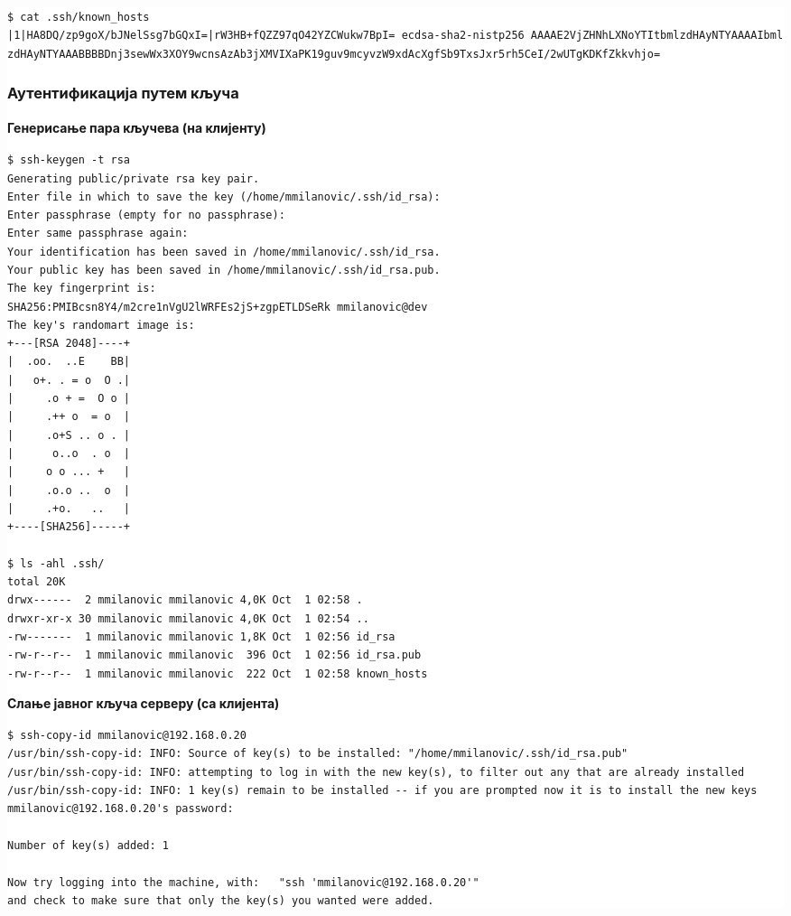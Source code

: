 ```
$ cat .ssh/known_hosts 
|1|HA8DQ/zp9goX/bJNelSsg7bGQxI=|rW3HB+fQZZ97qO42YZCWukw7BpI= ecdsa-sha2-nistp256 AAAAE2VjZHNhLXNoYTItbmlzdHAyNTYAAAAIbmlzdHAyNTYAAABBBBDnj3sewWx3XOY9wcnsAzAb3jXMVIXaPK19guv9mcyvzW9xdAcXgfSb9TxsJxr5rh5CeI/2wUTgKDKfZkkvhjo=
```

### Аутентификација путем кључа

**Генерисање пара кључева (на клијенту)**

```
$ ssh-keygen -t rsa
Generating public/private rsa key pair.
Enter file in which to save the key (/home/mmilanovic/.ssh/id_rsa): 
Enter passphrase (empty for no passphrase):
Enter same passphrase again:
Your identification has been saved in /home/mmilanovic/.ssh/id_rsa.
Your public key has been saved in /home/mmilanovic/.ssh/id_rsa.pub.
The key fingerprint is:
SHA256:PMIBcsn8Y4/m2cre1nVgU2lWRFEs2jS+zgpETLDSeRk mmilanovic@dev
The key's randomart image is:
+---[RSA 2048]----+
|  .oo.  ..E    BB|
|   o+. . = o  O .|
|     .o + =  O o |
|     .++ o  = o  |
|     .o+S .. o . |
|      o..o  . o  |
|     o o ... +   |
|     .o.o ..  o  |
|     .+o.   ..   |
+----[SHA256]-----+

$ ls -ahl .ssh/
total 20K
drwx------  2 mmilanovic mmilanovic 4,0K Oct  1 02:58 .
drwxr-xr-x 30 mmilanovic mmilanovic 4,0K Oct  1 02:54 ..
-rw-------  1 mmilanovic mmilanovic 1,8K Oct  1 02:56 id_rsa
-rw-r--r--  1 mmilanovic mmilanovic  396 Oct  1 02:56 id_rsa.pub
-rw-r--r--  1 mmilanovic mmilanovic  222 Oct  1 02:58 known_hosts
```

**Слање јавног кључа серверу (са клијента)**

```
$ ssh-copy-id mmilanovic@192.168.0.20
/usr/bin/ssh-copy-id: INFO: Source of key(s) to be installed: "/home/mmilanovic/.ssh/id_rsa.pub"
/usr/bin/ssh-copy-id: INFO: attempting to log in with the new key(s), to filter out any that are already installed
/usr/bin/ssh-copy-id: INFO: 1 key(s) remain to be installed -- if you are prompted now it is to install the new keys
mmilanovic@192.168.0.20's password:

Number of key(s) added: 1

Now try logging into the machine, with:   "ssh 'mmilanovic@192.168.0.20'"
and check to make sure that only the key(s) you wanted were added.
```
